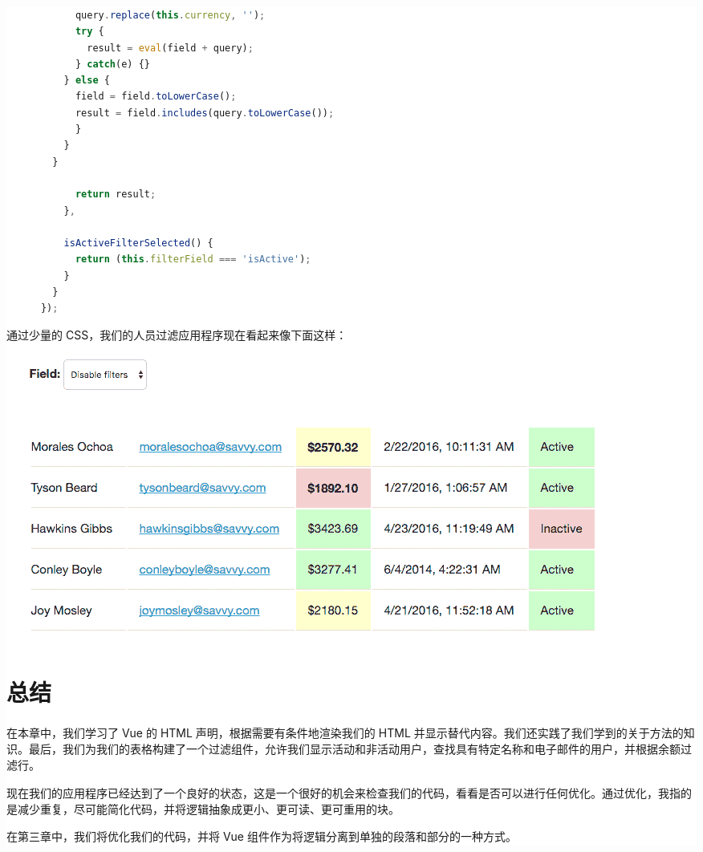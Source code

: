 ```js
            query.replace(this.currency, '');
            try {
              result = eval(field + query);
            } catch(e) {}
          } else {
            field = field.toLowerCase();
            result = field.includes(query.toLowerCase());
            }
          }
        }

            return result;
          },

          isActiveFilterSelected() {
            return (this.filterField === 'isActive');
          }
        }
      });
```

通过少量的 CSS，我们的人员过滤应用程序现在看起来像下面这样：

![](img/96fba2af-74a5-435c-9d2c-3425a29348cb.png)

# 总结

在本章中，我们学习了 Vue 的 HTML 声明，根据需要有条件地渲染我们的 HTML 并显示替代内容。我们还实践了我们学到的关于方法的知识。最后，我们为我们的表格构建了一个过滤组件，允许我们显示活动和非活动用户，查找具有特定名称和电子邮件的用户，并根据余额过滤行。

现在我们的应用程序已经达到了一个良好的状态，这是一个很好的机会来检查我们的代码，看看是否可以进行任何优化。通过优化，我指的是减少重复，尽可能简化代码，并将逻辑抽象成更小、更可读、更可重用的块。

在第三章中，我们将优化我们的代码，并将 Vue 组件作为将逻辑分离到单独的段落和部分的一种方式。
